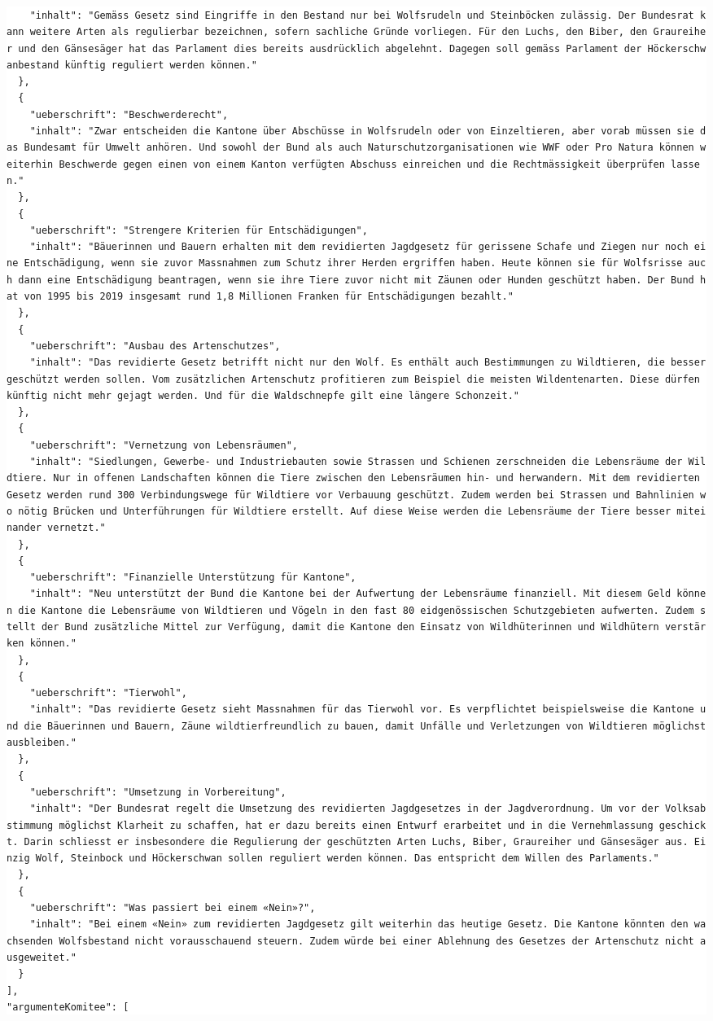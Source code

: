         "inhalt": "Gemäss Gesetz sind Eingriffe in den Bestand nur bei Wolfsrudeln und Steinböcken zulässig. Der Bundesrat kann weitere Arten als regulierbar bezeichnen, sofern sachliche Gründe vorliegen. Für den Luchs, den Biber, den Graureiher und den Gänsesäger hat das Parlament dies bereits ausdrücklich abgelehnt. Dagegen soll gemäss Parlament der Höckerschwanbestand künftig reguliert werden können."
      },
      {
        "ueberschrift": "Beschwerderecht",
        "inhalt": "Zwar entscheiden die Kantone über Abschüsse in Wolfsrudeln oder von Einzeltieren, aber vorab müssen sie das Bundesamt für Umwelt anhören. Und sowohl der Bund als auch Naturschutzorganisationen wie WWF oder Pro Natura können weiterhin Beschwerde gegen einen von einem Kanton verfügten Abschuss einreichen und die Rechtmässigkeit überprüfen lassen."
      },
      {
        "ueberschrift": "Strengere Kriterien für Entschädigungen",
        "inhalt": "Bäuerinnen und Bauern erhalten mit dem revidierten Jagdgesetz für gerissene Schafe und Ziegen nur noch eine Entschädigung, wenn sie zuvor Massnahmen zum Schutz ihrer Herden ergriffen haben. Heute können sie für Wolfsrisse auch dann eine Entschädigung beantragen, wenn sie ihre Tiere zuvor nicht mit Zäunen oder Hunden geschützt haben. Der Bund hat von 1995 bis 2019 insgesamt rund 1,8 Millionen Franken für Entschädigungen bezahlt."
      },
      {
        "ueberschrift": "Ausbau des Artenschutzes",
        "inhalt": "Das revidierte Gesetz betrifft nicht nur den Wolf. Es enthält auch Bestimmungen zu Wildtieren, die besser geschützt werden sollen. Vom zusätzlichen Artenschutz profitieren zum Beispiel die meisten Wildentenarten. Diese dürfen künftig nicht mehr gejagt werden. Und für die Waldschnepfe gilt eine längere Schonzeit."
      },
      {
        "ueberschrift": "Vernetzung von Lebensräumen",
        "inhalt": "Siedlungen, Gewerbe- und Industriebauten sowie Strassen und Schienen zerschneiden die Lebensräume der Wildtiere. Nur in offenen Landschaften können die Tiere zwischen den Lebensräumen hin- und herwandern. Mit dem revidierten Gesetz werden rund 300 Verbindungswege für Wildtiere vor Verbauung geschützt. Zudem werden bei Strassen und Bahnlinien wo nötig Brücken und Unterführungen für Wildtiere erstellt. Auf diese Weise werden die Lebensräume der Tiere besser miteinander vernetzt."
      },
      {
        "ueberschrift": "Finanzielle Unterstützung für Kantone",
        "inhalt": "Neu unterstützt der Bund die Kantone bei der Aufwertung der Lebensräume finanziell. Mit diesem Geld können die Kantone die Lebensräume von Wildtieren und Vögeln in den fast 80 eidgenössischen Schutzgebieten aufwerten. Zudem stellt der Bund zusätzliche Mittel zur Verfügung, damit die Kantone den Einsatz von Wildhüterinnen und Wildhütern verstärken können."
      },
      {
        "ueberschrift": "Tierwohl",
        "inhalt": "Das revidierte Gesetz sieht Massnahmen für das Tierwohl vor. Es verpflichtet beispielsweise die Kantone und die Bäuerinnen und Bauern, Zäune wildtierfreundlich zu bauen, damit Unfälle und Verletzungen von Wildtieren möglichst ausbleiben."
      },
      {
        "ueberschrift": "Umsetzung in Vorbereitung",
        "inhalt": "Der Bundesrat regelt die Umsetzung des revidierten Jagdgesetzes in der Jagdverordnung. Um vor der Volksabstimmung möglichst Klarheit zu schaffen, hat er dazu bereits einen Entwurf erarbeitet und in die Vernehmlassung geschickt. Darin schliesst er insbesondere die Regulierung der geschützten Arten Luchs, Biber, Graureiher und Gänsesäger aus. Einzig Wolf, Steinbock und Höckerschwan sollen reguliert werden können. Das entspricht dem Willen des Parlaments."
      },
      {
        "ueberschrift": "Was passiert bei einem «Nein»?",
        "inhalt": "Bei einem «Nein» zum revidierten Jagdgesetz gilt weiterhin das heutige Gesetz. Die Kantone könnten den wachsenden Wolfsbestand nicht vorausschauend steuern. Zudem würde bei einer Ablehnung des Gesetzes der Artenschutz nicht ausgeweitet."
      }
    ],
    "argumenteKomitee": [